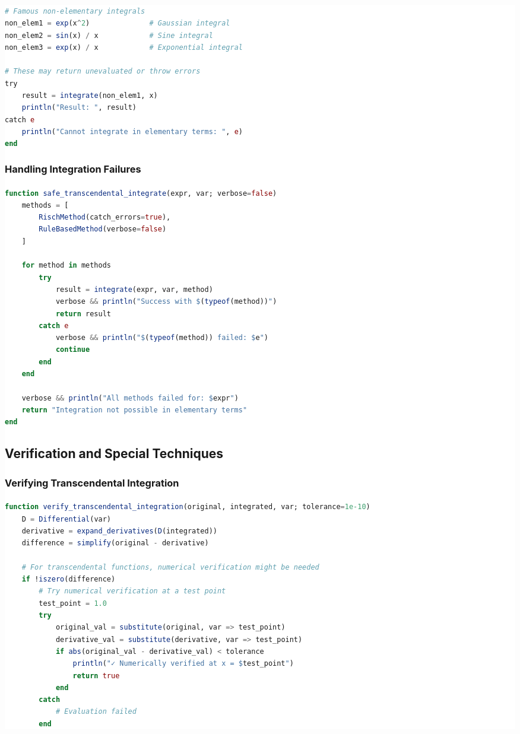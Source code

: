 ```julia
# Famous non-elementary integrals
non_elem1 = exp(x^2)              # Gaussian integral
non_elem2 = sin(x) / x            # Sine integral  
non_elem3 = exp(x) / x            # Exponential integral

# These may return unevaluated or throw errors
try
    result = integrate(non_elem1, x)
    println("Result: ", result)
catch e
    println("Cannot integrate in elementary terms: ", e)
end
```

### Handling Integration Failures

```julia
function safe_transcendental_integrate(expr, var; verbose=false)
    methods = [
        RischMethod(catch_errors=true),
        RuleBasedMethod(verbose=false)
    ]
    
    for method in methods
        try
            result = integrate(expr, var, method)
            verbose && println("Success with $(typeof(method))")
            return result
        catch e
            verbose && println("$(typeof(method)) failed: $e")
            continue
        end
    end
    
    verbose && println("All methods failed for: $expr")
    return "Integration not possible in elementary terms"
end
```

## Verification and Special Techniques

### Verifying Transcendental Integration

```julia
function verify_transcendental_integration(original, integrated, var; tolerance=1e-10)
    D = Differential(var)
    derivative = expand_derivatives(D(integrated))
    difference = simplify(original - derivative)
    
    # For transcendental functions, numerical verification might be needed
    if !iszero(difference)
        # Try numerical verification at a test point
        test_point = 1.0
        try
            original_val = substitute(original, var => test_point)
            derivative_val = substitute(derivative, var => test_point)
            if abs(original_val - derivative_val) < tolerance
                println("✓ Numerically verified at x = $test_point")
                return true
            end
        catch
            # Evaluation failed
        end
```